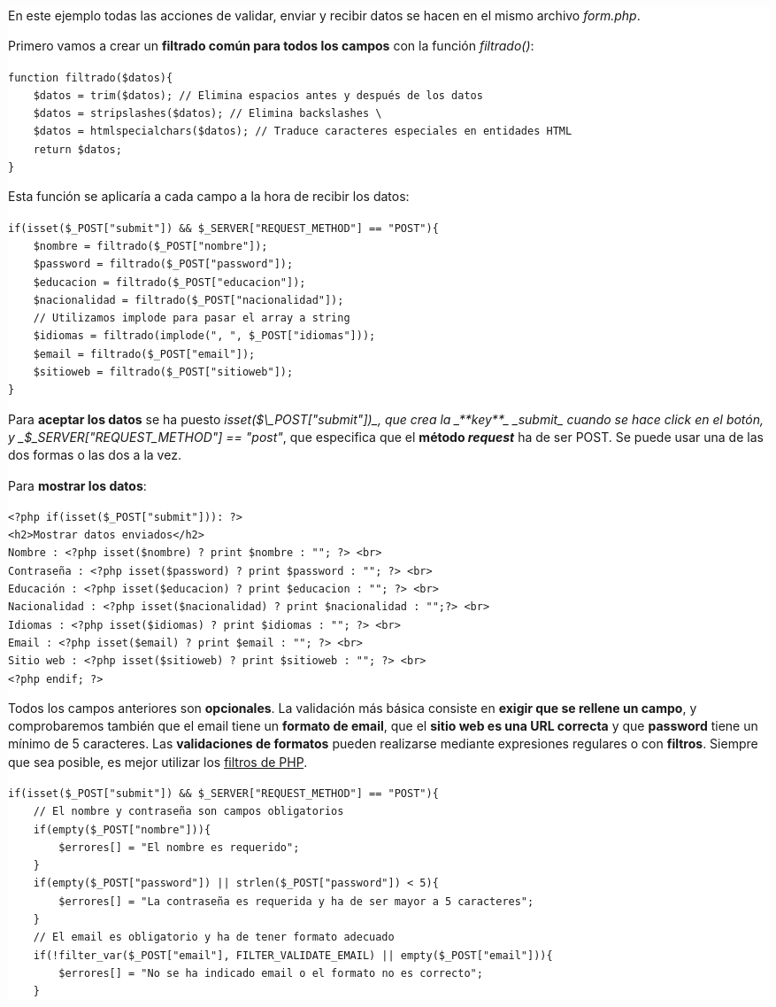 
En este ejemplo todas las acciones de validar, enviar y recibir datos se hacen en el mismo archivo _form.php_.

Primero vamos a crear un **filtrado común para todos los campos** con la función _filtrado()_:

```
function filtrado($datos){
    $datos = trim($datos); // Elimina espacios antes y después de los datos
    $datos = stripslashes($datos); // Elimina backslashes \
    $datos = htmlspecialchars($datos); // Traduce caracteres especiales en entidades HTML
    return $datos;
}
```

Esta función se aplicaría a cada campo a la hora de recibir los datos:

```
if(isset($_POST["submit"]) && $_SERVER["REQUEST_METHOD"] == "POST"){
    $nombre = filtrado($_POST["nombre"]);
    $password = filtrado($_POST["password"]);
    $educacion = filtrado($_POST["educacion"]);
    $nacionalidad = filtrado($_POST["nacionalidad"]);
    // Utilizamos implode para pasar el array a string
    $idiomas = filtrado(implode(", ", $_POST["idiomas"]));
    $email = filtrado($_POST["email"]);
    $sitioweb = filtrado($_POST["sitioweb"]);
}
```

Para **aceptar los datos** se ha puesto _isset($\_POST["submit"])_, que crea la _**key**_ _submit_ cuando se hace click en el botón, y _$\_SERVER["REQUEST_METHOD"] == "post"_, que especifica que el **método _request_** ha de ser POST. Se puede usar una de las dos formas o las dos a la vez.

Para **mostrar los datos**:

```
<?php if(isset($_POST["submit"])): ?>
<h2>Mostrar datos enviados</h2>
Nombre : <?php isset($nombre) ? print $nombre : ""; ?> <br>
Contraseña : <?php isset($password) ? print $password : ""; ?> <br>
Educación : <?php isset($educacion) ? print $educacion : ""; ?> <br>
Nacionalidad : <?php isset($nacionalidad) ? print $nacionalidad : "";?> <br>
Idiomas : <?php isset($idiomas) ? print $idiomas : ""; ?> <br>
Email : <?php isset($email) ? print $email : ""; ?> <br>
Sitio web : <?php isset($sitioweb) ? print $sitioweb : ""; ?> <br>
<?php endif; ?>
```

Todos los campos anteriores son **opcionales**. La validación más básica consiste en **exigir que se rellene un campo**, y comprobaremos también que el email tiene un **formato de email**, que el **sitio web es una URL correcta** y que **password** tiene un mínimo de 5 caracteres. Las **validaciones de formatos** pueden realizarse mediante expresiones regulares o con **filtros**. Siempre que sea posible, es mejor utilizar los [filtros de PHP](http://diego.com.es/filtrado-de-datos-de-entrada-en-php#LaExtensionDeFiltradoDePHP).

```
if(isset($_POST["submit"]) && $_SERVER["REQUEST_METHOD"] == "POST"){
    // El nombre y contraseña son campos obligatorios
    if(empty($_POST["nombre"])){
        $errores[] = "El nombre es requerido";
    }
    if(empty($_POST["password"]) || strlen($_POST["password"]) < 5){
        $errores[] = "La contraseña es requerida y ha de ser mayor a 5 caracteres";
    }
    // El email es obligatorio y ha de tener formato adecuado
    if(!filter_var($_POST["email"], FILTER_VALIDATE_EMAIL) || empty($_POST["email"])){
        $errores[] = "No se ha indicado email o el formato no es correcto";
    }
```